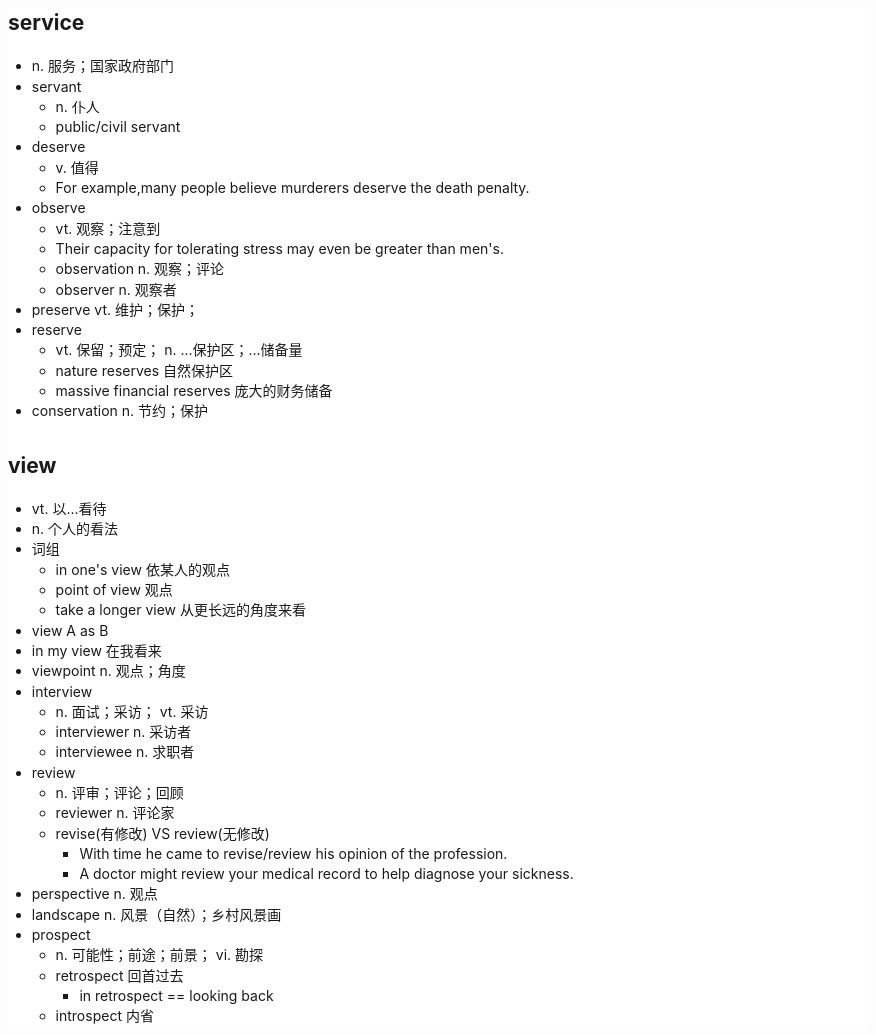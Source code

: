 
## service

- n. 服务；国家政府部门
- servant
    - n. 仆人
    - public/civil servant
- deserve
    - v. 值得
    - For example,many people believe murderers deserve the death penalty.
- observe
    - vt. 观察；注意到
    - Their capacity for tolerating stress may even be greater than men's.
    - observation n. 观察；评论
    - observer n. 观察者
- preserve vt. 维护；保护；
- reserve
    - vt. 保留；预定； n. ...保护区；...储备量
    - nature reserves 自然保护区
    - massive financial reserves 庞大的财务储备
- conservation n. 节约；保护

## view

- vt. 以...看待
- n. 个人的看法
- 词组
    - in one's view 依某人的观点
    - point of view 观点
    - take a longer view 从更长远的角度来看
- view A as B
- in my view 在我看来
- viewpoint n. 观点；角度
- interview
    - n. 面试；采访； vt. 采访
    - interviewer n. 采访者
    - interviewee n. 求职者
- review
    - n. 评审；评论；回顾
    - reviewer n. 评论家
    - revise(有修改) VS review(无修改)
        - With time he came to revise/review his opinion of the profession.
        - A doctor might review your medical record to help diagnose your sickness.
- perspective n. 观点
- landscape n. 风景（自然）；乡村风景画
- prospect
    - n. 可能性；前途；前景； vi. 勘探
    - retrospect 回首过去
        - in retrospect == looking back
    - introspect 内省
